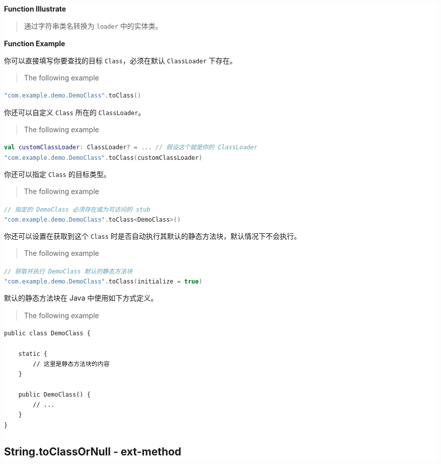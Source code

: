 **Function Illustrate**

> 通过字符串类名转换为 `loader` 中的实体类。

**Function Example**

你可以直接填写你要查找的目标 `Class`，必须在默认 `ClassLoader` 下存在。

> The following example

```kotlin
"com.example.demo.DemoClass".toClass()
```

你还可以自定义 `Class` 所在的 `ClassLoader`。

> The following example

```kotlin
val customClassLoader: ClassLoader? = ... // 假设这个就是你的 ClassLoader
"com.example.demo.DemoClass".toClass(customClassLoader)
```

你还可以指定 `Class` 的目标类型。

> The following example

```kotlin
// 指定的 DemoClass 必须存在或为可访问的 stub
"com.example.demo.DemoClass".toClass<DemoClass>()
```

你还可以设置在获取到这个 `Class` 时是否自动执行其默认的静态方法块，默认情况下不会执行。

> The following example

```kotlin
// 获取并执行 DemoClass 默认的静态方法块
"com.example.demo.DemoClass".toClass(initialize = true)
```

默认的静态方法块在 Java 中使用如下方式定义。

> The following example

```java:no-line-numbers
public class DemoClass {

    static {
        // 这里是静态方法块的内容
    }

    public DemoClass() {
        // ...
    }
}
```

## String.toClassOrNull <span class="symbol">- ext-method</span>
